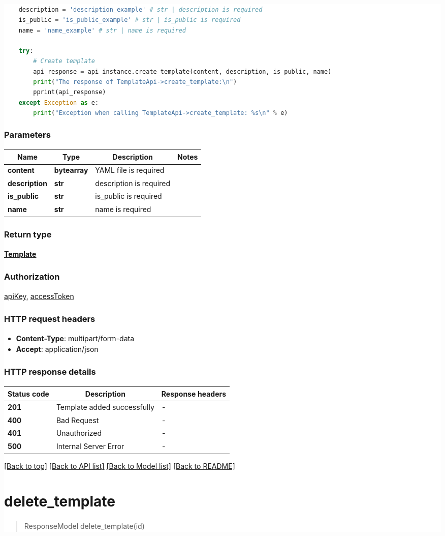 ```python
    description = 'description_example' # str | description is required
    is_public = 'is_public_example' # str | is_public is required
    name = 'name_example' # str | name is required

    try:
        # Create template
        api_response = api_instance.create_template(content, description, is_public, name)
        print("The response of TemplateApi->create_template:\n")
        pprint(api_response)
    except Exception as e:
        print("Exception when calling TemplateApi->create_template: %s\n" % e)
```



### Parameters


Name | Type | Description  | Notes
------------- | ------------- | ------------- | -------------
 **content** | **bytearray**| YAML file is required | 
 **description** | **str**| description is required | 
 **is_public** | **str**| is_public is required | 
 **name** | **str**| name is required | 

### Return type

[**Template**](Template.md)

### Authorization

[apiKey](../README.md#apiKey), [accessToken](../README.md#accessToken)

### HTTP request headers

 - **Content-Type**: multipart/form-data
 - **Accept**: application/json

### HTTP response details

| Status code | Description | Response headers |
|-------------|-------------|------------------|
**201** | Template added successfully |  -  |
**400** | Bad Request |  -  |
**401** | Unauthorized |  -  |
**500** | Internal Server Error |  -  |

[[Back to top]](#) [[Back to API list]](../README.md#documentation-for-api-endpoints) [[Back to Model list]](../README.md#documentation-for-models) [[Back to README]](../README.md)

# **delete_template**
> ResponseModel delete_template(id)
